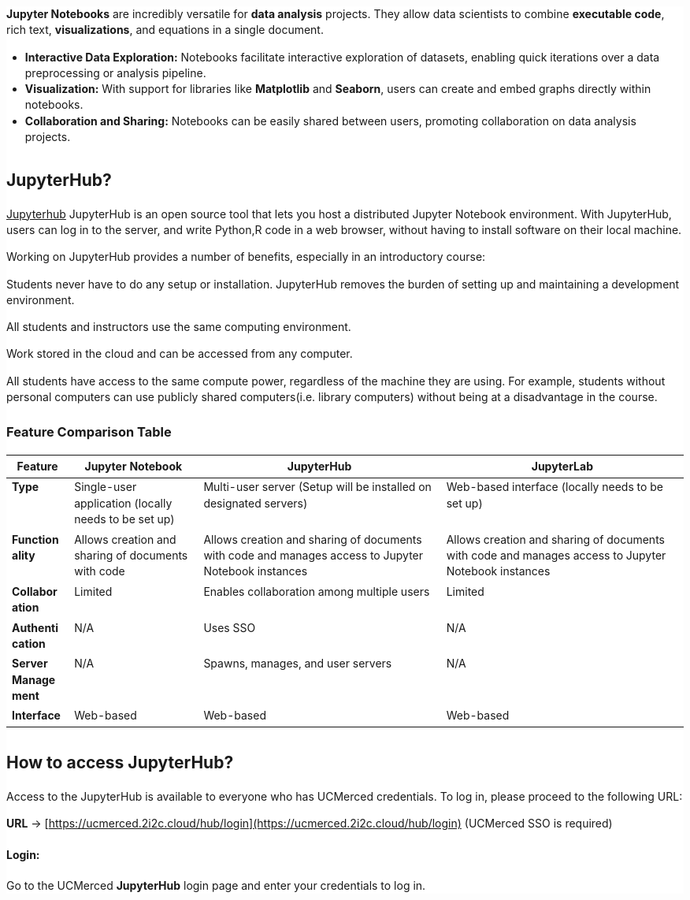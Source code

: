 **Jupyter Notebooks** are incredibly versatile for **data analysis** projects. They allow data scientists to combine **executable code**, rich text, **visualizations**, and equations in a single document.

- **Interactive Data Exploration:** Notebooks facilitate interactive exploration of datasets, enabling quick iterations over a data preprocessing or analysis pipeline.
- **Visualization:** With support for libraries like **Matplotlib** and **Seaborn**, users can create and embed graphs directly within notebooks.
- **Collaboration and Sharing:** Notebooks can be easily shared between users, promoting collaboration on data analysis projects.


## JupyterHub? 

[Jupyterhub](https://jupyter.org/hub) JupyterHub is an open source tool that lets you host a distributed Jupyter Notebook environment. With JupyterHub, users can log in to the server, and write Python,R code in a web browser, without having to install software on their local machine.

Working on JupyterHub provides a number of benefits, especially in an introductory course:

Students never have to do any setup or installation. JupyterHub removes the burden of setting up and maintaining a development environment.

All students and instructors use the same computing environment.

Work stored in the cloud and can be accessed from any computer.

All students have access to the same compute power, regardless of the machine they are using. For example, students without personal computers can use publicly shared computers(i.e. library computers) without being at a disadvantage in the course.

### Feature Comparison Table 
| Feature         | Jupyter Notebook                                  | JupyterHub                                                     | JupyterLab                                   |
|-----------------|---------------------------------------------------|----------------------------------------------------------------|----------------------------------------------|
| **Type**        | Single-user application (locally needs to be set up) | Multi-user server (Setup will be installed on designated servers) | Web-based interface (locally needs to be set up) |
| **Functionality** | Allows creation and sharing of documents with code | Allows creation and sharing of documents with code and manages access to Jupyter Notebook instances | Allows creation and sharing of documents with code and manages access to Jupyter Notebook instances |
| **Collaboration** | Limited                                           | Enables collaboration among multiple users                      | Limited                                      |
| **Authentication** | N/A                                               | Uses SSO                                                        | N/A                                          |
| **Server Management** | N/A                                           | Spawns, manages, and user servers                               | N/A                                          |
| **Interface**    | Web-based                                         | Web-based                                                       | Web-based                                    |



## How to access JupyterHub?
Access to the JupyterHub is available to everyone who has UCMerced credentials. To log in, please proceed to the following URL:

**URL** → [https://ucmerced.2i2c.cloud/hub/login](https://ucmerced.2i2c.cloud/hub/login) (UCMerced SSO is required)

#### Login: 
Go to the UCMerced **JupyterHub** login page and enter your credentials to log in.
